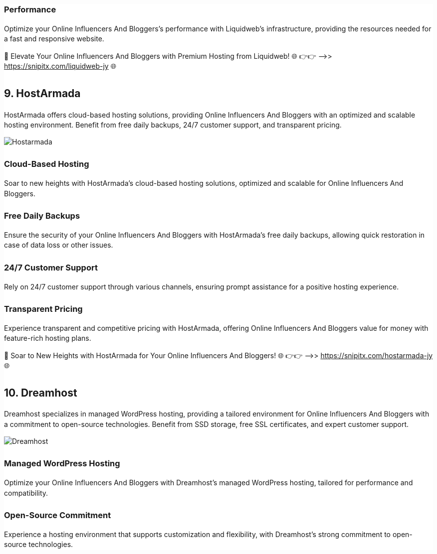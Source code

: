 ### Performance
Optimize your Online Influencers And Bloggers’s performance with Liquidweb’s infrastructure, providing the resources needed for a fast and responsive website.

🚀 Elevate Your Online Influencers And Bloggers with Premium Hosting from Liquidweb! 🌐
👉👉 -->> https://snipitx.com/liquidweb-jy 🌐

## 9. HostArmada

HostArmada offers cloud-based hosting solutions, providing Online Influencers And Bloggers with an optimized and scalable hosting environment. Benefit from free daily backups, 24/7 customer support, and transparent pricing.

![Hostarmada](https://i.imgur.com/KFbdf3o.jpeg "Hostarmada Hosting")

### Cloud-Based Hosting
Soar to new heights with HostArmada’s cloud-based hosting solutions, optimized and scalable for Online Influencers And Bloggers.

### Free Daily Backups
Ensure the security of your Online Influencers And Bloggers with HostArmada’s free daily backups, allowing quick restoration in case of data loss or other issues.

### 24/7 Customer Support
Rely on 24/7 customer support through various channels, ensuring prompt assistance for a positive hosting experience.

### Transparent Pricing
Experience transparent and competitive pricing with HostArmada, offering Online Influencers And Bloggers value for money with feature-rich hosting plans.

🚀 Soar to New Heights with HostArmada for Your Online Influencers And Bloggers! 🌐
👉👉 -->> https://snipitx.com/hostarmada-jy 🌐

## 10. Dreamhost

Dreamhost specializes in managed WordPress hosting, providing a tailored environment for Online Influencers And Bloggers with a commitment to open-source technologies. Benefit from SSD storage, free SSL certificates, and expert customer support.

![Dreamhost](https://i.imgur.com/rXIg8ip.jpeg "Dreamhost Hosting")

### Managed WordPress Hosting
Optimize your Online Influencers And Bloggers with Dreamhost’s managed WordPress hosting, tailored for performance and compatibility.

### Open-Source Commitment
Experience a hosting environment that supports customization and flexibility, with Dreamhost’s strong commitment to open-source technologies.
